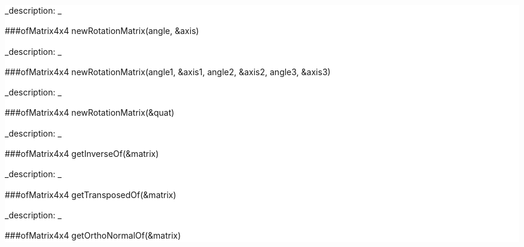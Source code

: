 

_description: _









###ofMatrix4x4 newRotationMatrix(angle, &axis)



_description: _









###ofMatrix4x4 newRotationMatrix(angle1, &axis1, angle2, &axis2, angle3, &axis3)



_description: _









###ofMatrix4x4 newRotationMatrix(&quat)



_description: _









###ofMatrix4x4 getInverseOf(&matrix)



_description: _









###ofMatrix4x4 getTransposedOf(&matrix)



_description: _









###ofMatrix4x4 getOrthoNormalOf(&matrix)
